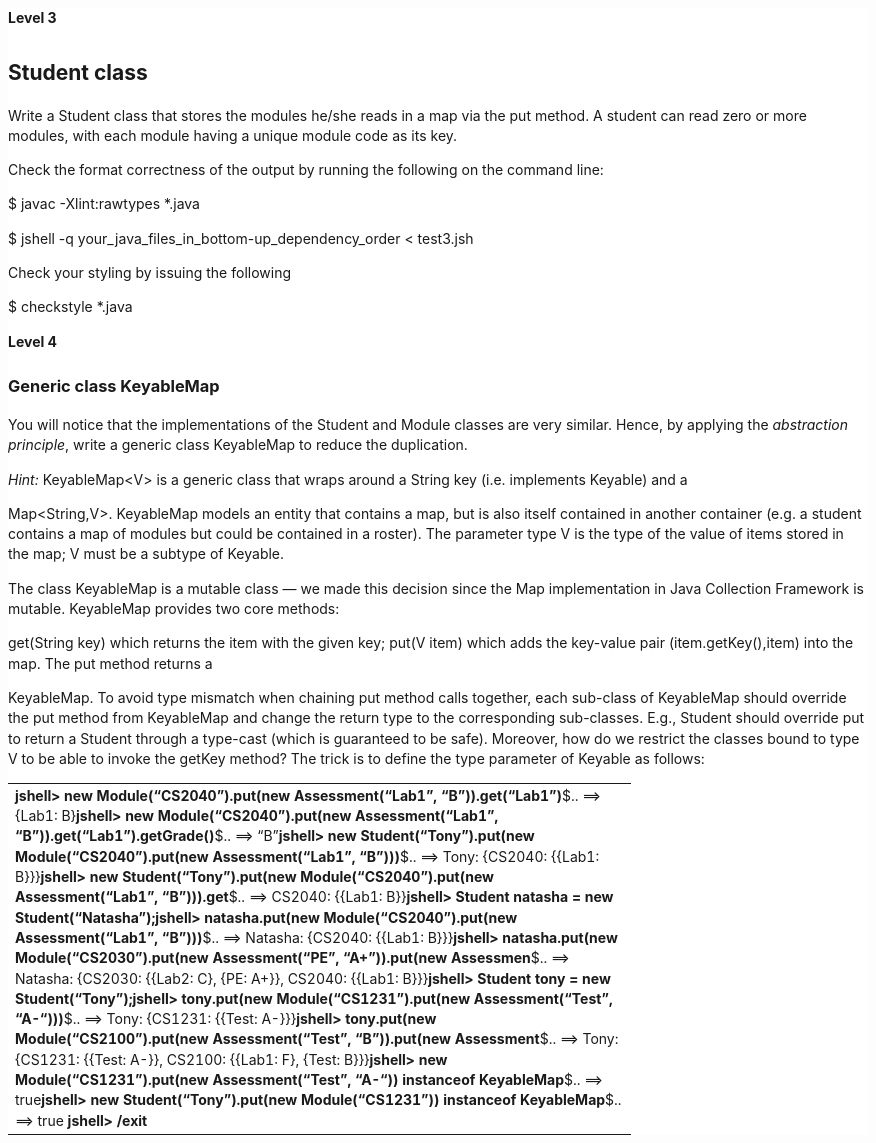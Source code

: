<strong>Level 3</strong>

<h2>Student class</h2>

Write a Student class that stores the modules he/she reads in a map via the put method. A student can read zero or more modules, with each module having a unique module code as its key.

Check the format correctness of the output by running the following on the command line:

$ javac -Xlint:rawtypes *.java

$ jshell -q your_java_files_in_bottom-up_dependency_order &lt; test3.jsh

Check your styling by issuing the following

$ checkstyle *.java

<strong>Level 4</strong>

<h3>Generic class KeyableMap</h3>

You will notice that the implementations of the Student and Module classes are very similar. Hence, by applying the <em>abstraction principle</em>, write a generic class KeyableMap to reduce the duplication.

<em>Hint:</em> KeyableMap&lt;V&gt; is a generic class that wraps around a String key (i.e. implements Keyable) and a

Map&lt;String,V&gt;. KeyableMap models an entity that contains a map, but is also itself contained in another container (e.g. a student contains a map of modules but could be contained in a roster). The parameter type V is the type of the value of items stored in the map; V must be a subtype of Keyable.

The class KeyableMap is a mutable class — we made this decision since the Map implementation in Java Collection Framework is mutable. KeyableMap provides two core methods:

get(String key) which returns the item with the given key; put(V item) which adds the key-value pair (item.getKey(),item) into the map. The put method returns a

KeyableMap. To avoid type mismatch when chaining put method calls together, each sub-class of KeyableMap should override the put method from KeyableMap and change the return type to the corresponding sub-classes. E.g., Student should override put to return a Student through a type-cast (which is guaranteed to be safe). Moreover, how do we restrict the classes bound to type V to be able to invoke the getKey method? The trick is to define the type parameter of Keyable as follows:

<table width="609">

 <tbody>

  <tr>

   <td width="609"><strong>jshell&gt; new Module(“CS2040”).put(new Assessment(“Lab1”, “B”)).get(“Lab1”)</strong>$.. ==&gt; {Lab1: B}<strong>jshell&gt; new Module(“CS2040”).put(new Assessment(“Lab1”, “B”)).get(“Lab1”).getGrade()</strong>$.. ==&gt; “B”<strong>jshell&gt; new Student(“Tony”).put(new Module(“CS2040”).put(new Assessment(“Lab1”, “B”)))</strong>$.. ==&gt; Tony: {CS2040: {{Lab1: B}}}<strong>jshell&gt; new Student(“Tony”).put(new Module(“CS2040”).put(new Assessment(“Lab1”, “B”))).get</strong>$.. ==&gt; CS2040: {{Lab1: B}}<strong>jshell&gt; Student natasha = new Student(“Natasha”);</strong><strong>jshell&gt; natasha.put(new Module(“CS2040”).put(new Assessment(“Lab1”, “B”)))</strong>$.. ==&gt; Natasha: {CS2040: {{Lab1: B}}}<strong>jshell&gt; natasha.put(new Module(“CS2030”).put(new Assessment(“PE”, “A+”)).put(new Assessmen</strong>$.. ==&gt; Natasha: {CS2030: {{Lab2: C}, {PE: A+}}, CS2040: {{Lab1: B}}}<strong>jshell&gt; Student tony = new Student(“Tony”);</strong><strong>jshell&gt; tony.put(new Module(“CS1231”).put(new Assessment(“Test”, “A-“)))</strong>$.. ==&gt; Tony: {CS1231: {{Test: A-}}}<strong>jshell&gt; tony.put(new Module(“CS2100”).put(new Assessment(“Test”, “B”)).put(new Assessment</strong>$.. ==&gt; Tony: {CS1231: {{Test: A-}}, CS2100: {{Lab1: F}, {Test: B}}}<strong>jshell&gt; new Module(“CS1231”).put(new Assessment(“Test”, “A-“)) instanceof KeyableMap</strong>$.. ==&gt; true<strong>jshell&gt; new Student(“Tony”).put(new Module(“CS1231”)) instanceof KeyableMap</strong>$.. ==&gt; true <strong>jshell&gt; /exit</strong></td>
